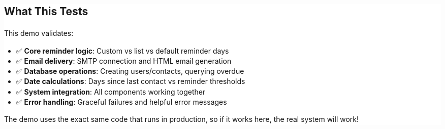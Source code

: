 
## What This Tests

This demo validates:
- ✅ **Core reminder logic**: Custom vs list vs default reminder days
- ✅ **Email delivery**: SMTP connection and HTML email generation
- ✅ **Database operations**: Creating users/contacts, querying overdue
- ✅ **Date calculations**: Days since last contact vs reminder thresholds
- ✅ **System integration**: All components working together
- ✅ **Error handling**: Graceful failures and helpful error messages

The demo uses the exact same code that runs in production, so if it works here, the real system will work!